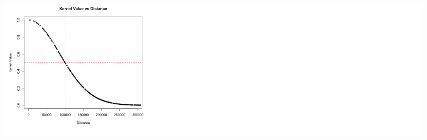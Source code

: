 <img src="images/11.png"  width="300" style="float: left; margin-right: 10px;">
<br style="clear: both;">
<br style="clear: both;">
